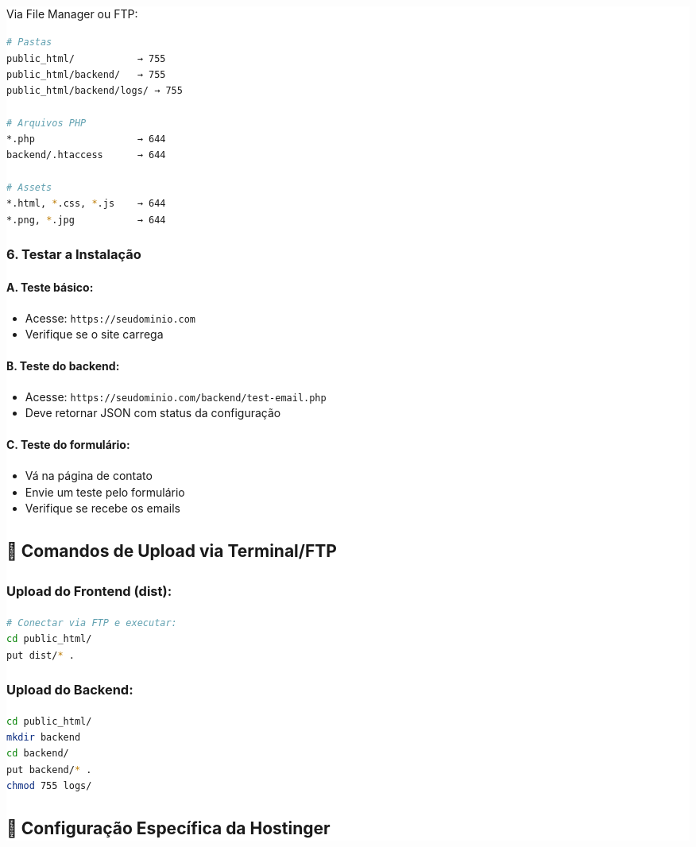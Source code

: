 Via File Manager ou FTP:
```bash
# Pastas
public_html/           → 755
public_html/backend/   → 755
public_html/backend/logs/ → 755

# Arquivos PHP
*.php                  → 644
backend/.htaccess      → 644

# Assets
*.html, *.css, *.js    → 644
*.png, *.jpg           → 644
```

### 6. **Testar a Instalação**

#### A. Teste básico:
- Acesse: `https://seudominio.com`
- Verifique se o site carrega

#### B. Teste do backend:
- Acesse: `https://seudominio.com/backend/test-email.php`
- Deve retornar JSON com status da configuração

#### C. Teste do formulário:
- Vá na página de contato
- Envie um teste pelo formulário
- Verifique se recebe os emails

## 🔧 Comandos de Upload via Terminal/FTP

### Upload do Frontend (dist):
```bash
# Conectar via FTP e executar:
cd public_html/
put dist/* .
```

### Upload do Backend:
```bash
cd public_html/
mkdir backend
cd backend/
put backend/* .
chmod 755 logs/
```

## 📧 Configuração Específica da Hostinger
